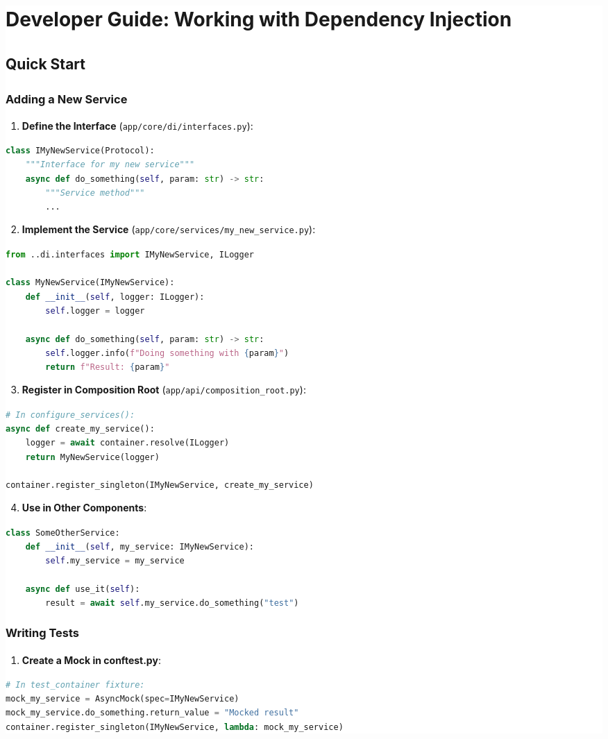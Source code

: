 # Developer Guide: Working with Dependency Injection

## Quick Start

### Adding a New Service

1. **Define the Interface** (`app/core/di/interfaces.py`):
```python
class IMyNewService(Protocol):
    """Interface for my new service"""
    async def do_something(self, param: str) -> str:
        """Service method"""
        ...
```

2. **Implement the Service** (`app/core/services/my_new_service.py`):
```python
from ..di.interfaces import IMyNewService, ILogger

class MyNewService(IMyNewService):
    def __init__(self, logger: ILogger):
        self.logger = logger
    
    async def do_something(self, param: str) -> str:
        self.logger.info(f"Doing something with {param}")
        return f"Result: {param}"
```

3. **Register in Composition Root** (`app/api/composition_root.py`):
```python
# In configure_services():
async def create_my_service():
    logger = await container.resolve(ILogger)
    return MyNewService(logger)

container.register_singleton(IMyNewService, create_my_service)
```

4. **Use in Other Components**:
```python
class SomeOtherService:
    def __init__(self, my_service: IMyNewService):
        self.my_service = my_service
    
    async def use_it(self):
        result = await self.my_service.do_something("test")
```

### Writing Tests

1. **Create a Mock in conftest.py**:
```python
# In test_container fixture:
mock_my_service = AsyncMock(spec=IMyNewService)
mock_my_service.do_something.return_value = "Mocked result"
container.register_singleton(IMyNewService, lambda: mock_my_service)
```

